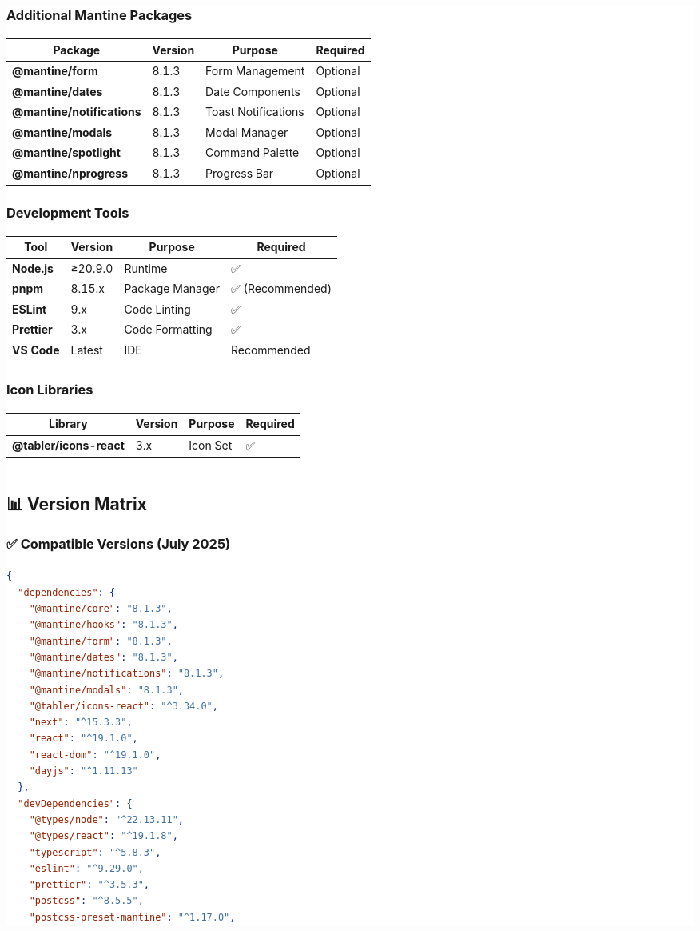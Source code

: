 ### Additional Mantine Packages

|Package|Version|Purpose|Required|
|---|---|---|---|
|**@mantine/form**|8.1.3|Form Management|Optional|
|**@mantine/dates**|8.1.3|Date Components|Optional|
|**@mantine/notifications**|8.1.3|Toast Notifications|Optional|
|**@mantine/modals**|8.1.3|Modal Manager|Optional|
|**@mantine/spotlight**|8.1.3|Command Palette|Optional|
|**@mantine/nprogress**|8.1.3|Progress Bar|Optional|

### Development Tools

|Tool|Version|Purpose|Required|
|---|---|---|---|
|**Node.js**|≥20.9.0|Runtime|✅|
|**pnpm**|8.15.x|Package Manager|✅ (Recommended)|
|**ESLint**|9.x|Code Linting|✅|
|**Prettier**|3.x|Code Formatting|✅|
|**VS Code**|Latest|IDE|Recommended|

### Icon Libraries

|Library|Version|Purpose|Required|
|---|---|---|---|
|**@tabler/icons-react**|3.x|Icon Set|✅|

---

## 📊 Version Matrix

### ✅ Compatible Versions (July 2025)

```json
{
  "dependencies": {
    "@mantine/core": "8.1.3",
    "@mantine/hooks": "8.1.3",
    "@mantine/form": "8.1.3",
    "@mantine/dates": "8.1.3",
    "@mantine/notifications": "8.1.3",
    "@mantine/modals": "8.1.3",
    "@tabler/icons-react": "^3.34.0",
    "next": "^15.3.3",
    "react": "^19.1.0",
    "react-dom": "^19.1.0",
    "dayjs": "^1.11.13"
  },
  "devDependencies": {
    "@types/node": "^22.13.11",
    "@types/react": "^19.1.8",
    "typescript": "^5.8.3",
    "eslint": "^9.29.0",
    "prettier": "^3.5.3",
    "postcss": "^8.5.5",
    "postcss-preset-mantine": "^1.17.0",
```